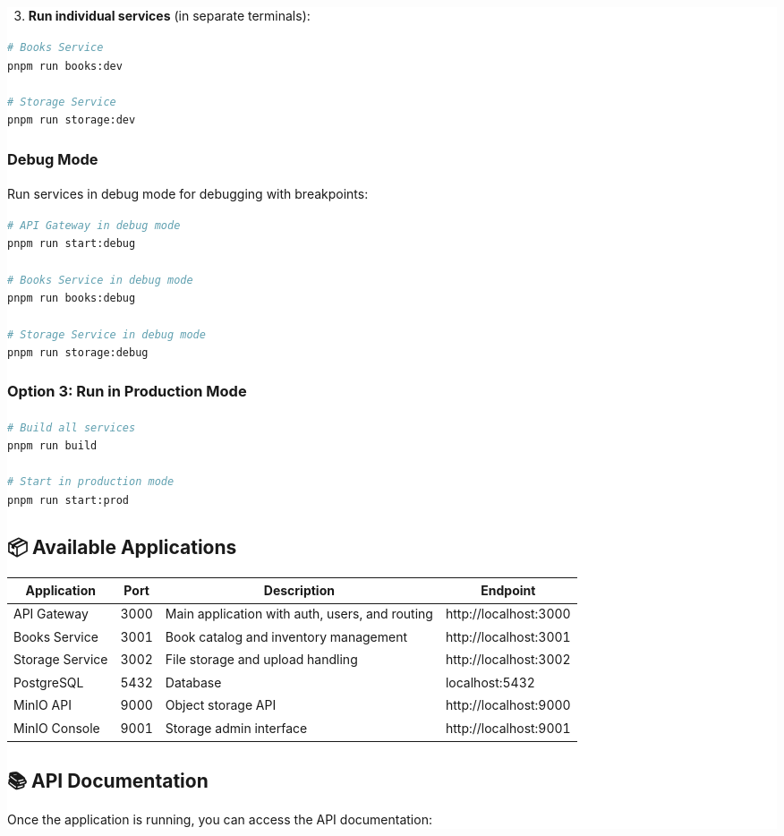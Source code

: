 3. **Run individual services** (in separate terminals):
```bash
# Books Service
pnpm run books:dev

# Storage Service
pnpm run storage:dev
```

### Debug Mode

Run services in debug mode for debugging with breakpoints:

```bash
# API Gateway in debug mode
pnpm run start:debug

# Books Service in debug mode
pnpm run books:debug

# Storage Service in debug mode
pnpm run storage:debug
```

### Option 3: Run in Production Mode

```bash
# Build all services
pnpm run build

# Start in production mode
pnpm run start:prod
```

## 📦 Available Applications

| Application | Port | Description | Endpoint |
|-------------|------|-------------|----------|
| API Gateway | 3000 | Main application with auth, users, and routing | http://localhost:3000 |
| Books Service | 3001 | Book catalog and inventory management | http://localhost:3001 |
| Storage Service | 3002 | File storage and upload handling | http://localhost:3002 |
| PostgreSQL | 5432 | Database | localhost:5432 |
| MinIO API | 9000 | Object storage API | http://localhost:9000 |
| MinIO Console | 9001 | Storage admin interface | http://localhost:9001 |

## 📚 API Documentation

Once the application is running, you can access the API documentation:
